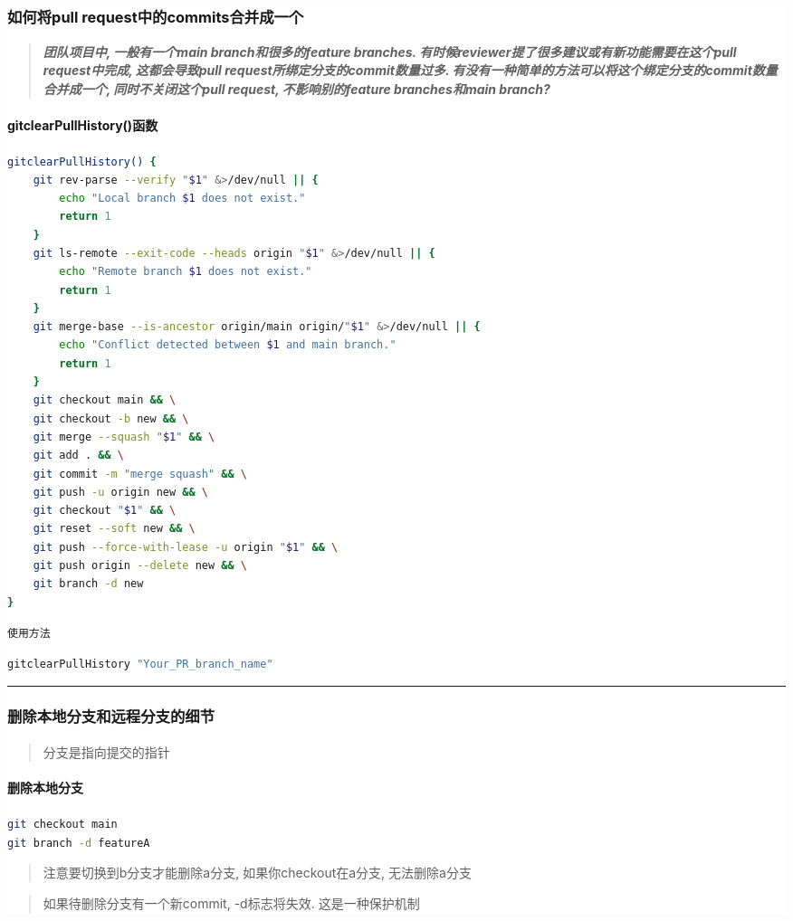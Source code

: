 ### 如何将pull request中的commits合并成一个
> ***团队项目中, 一般有一个main branch和很多的feature branches. 有时候reviewer提了很多建议或有新功能需要在这个pull request中完成, 这都会导致pull request所绑定分支的commit数量过多. 有没有一种简单的方法可以将这个绑定分支的commit数量合并成一个, 同时不关闭这个pull request, 不影响别的feature branches和main branch?***

#### gitclearPullHistory()函数
```bash
gitclearPullHistory() {
    git rev-parse --verify "$1" &>/dev/null || {
        echo "Local branch $1 does not exist."
        return 1
    }
    git ls-remote --exit-code --heads origin "$1" &>/dev/null || {
        echo "Remote branch $1 does not exist."
        return 1
    }
    git merge-base --is-ancestor origin/main origin/"$1" &>/dev/null || {
        echo "Conflict detected between $1 and main branch."
        return 1
    }
    git checkout main && \
    git checkout -b new && \
    git merge --squash "$1" && \
    git add . && \
    git commit -m "merge squash" && \
    git push -u origin new && \
    git checkout "$1" && \
    git reset --soft new && \
    git push --force-with-lease -u origin "$1" && \
    git push origin --delete new && \
    git branch -d new
}
```

`使用方法`
```bash
gitclearPullHistory "Your_PR_branch_name"
```

<hr>

### 删除本地分支和远程分支的细节
> 分支是指向提交的指针

#### 删除本地分支
```zsh
git checkout main
git branch -d featureA
```

> 注意要切换到b分支才能删除a分支, 如果你checkout在a分支, 无法删除a分支

> 如果待删除分支有一个新commit, -d标志将失效. 这是一种保护机制
